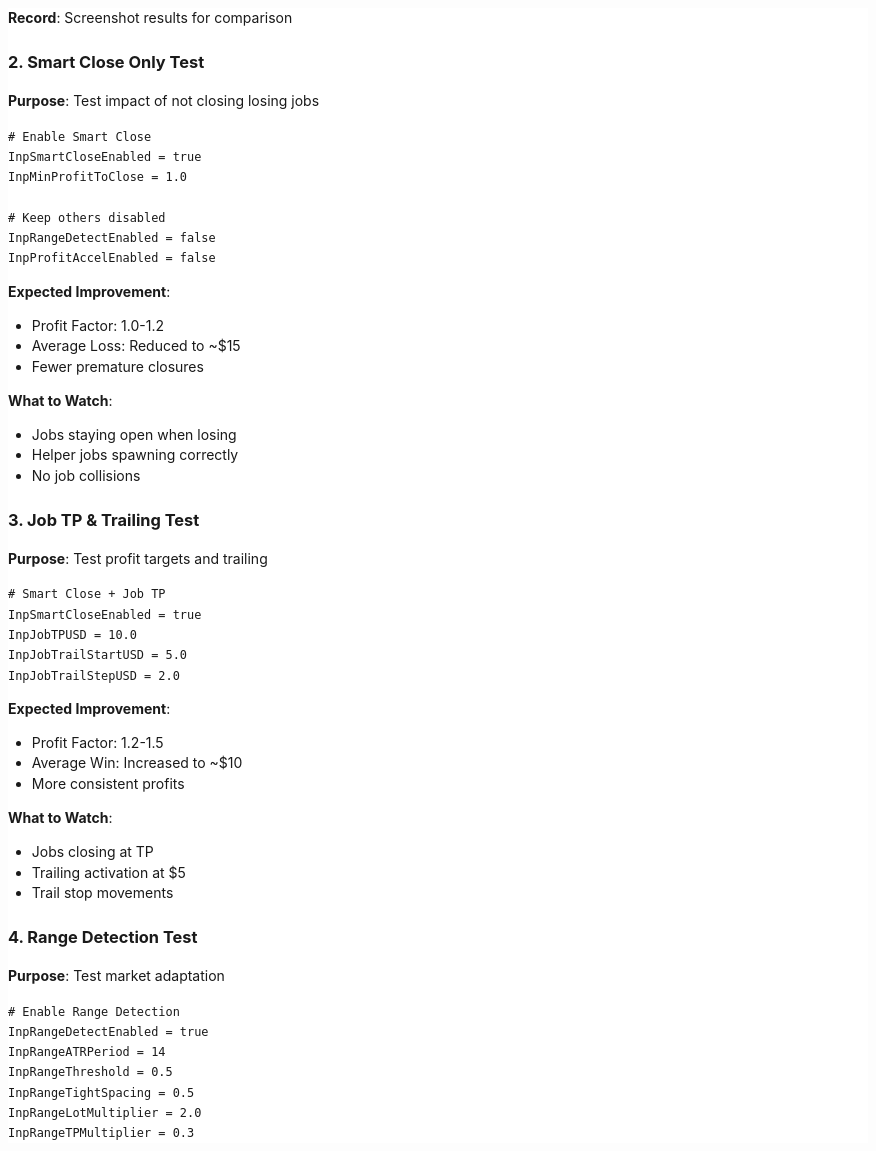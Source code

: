 **Record**: Screenshot results for comparison

### 2. Smart Close Only Test
**Purpose**: Test impact of not closing losing jobs

```properties
# Enable Smart Close
InpSmartCloseEnabled = true
InpMinProfitToClose = 1.0

# Keep others disabled
InpRangeDetectEnabled = false
InpProfitAccelEnabled = false
```

**Expected Improvement**:
- Profit Factor: 1.0-1.2
- Average Loss: Reduced to ~$15
- Fewer premature closures

**What to Watch**:
- Jobs staying open when losing
- Helper jobs spawning correctly
- No job collisions

### 3. Job TP & Trailing Test
**Purpose**: Test profit targets and trailing

```properties
# Smart Close + Job TP
InpSmartCloseEnabled = true
InpJobTPUSD = 10.0
InpJobTrailStartUSD = 5.0
InpJobTrailStepUSD = 2.0
```

**Expected Improvement**:
- Profit Factor: 1.2-1.5
- Average Win: Increased to ~$10
- More consistent profits

**What to Watch**:
- Jobs closing at TP
- Trailing activation at $5
- Trail stop movements

### 4. Range Detection Test
**Purpose**: Test market adaptation

```properties
# Enable Range Detection
InpRangeDetectEnabled = true
InpRangeATRPeriod = 14
InpRangeThreshold = 0.5
InpRangeTightSpacing = 0.5
InpRangeLotMultiplier = 2.0
InpRangeTPMultiplier = 0.3
```
